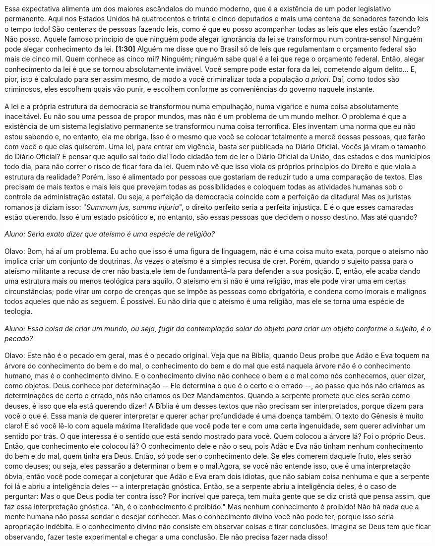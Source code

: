 Essa expectativa alimenta um dos maiores escândalos do mundo moderno, que é a existência de um poder legislativo permanente. Aqui nos Estados Unidos há quatrocentos e trinta e cinco deputados e mais uma centena de senadores fazendo leis o tempo todo! São centenas de pessoas fazendo leis, como é que eu posso acompanhar todas as leis que eles estão fazendo? Não posso. Aquele famoso princípio de que ninguém pode alegar ignorância da lei se transformou num contra-senso! Ninguém pode alegar conhecimento da lei. **\[1:30\]** Alguém me disse que no Brasil só de leis que regulamentam o orçamento federal são mais de cinco mil. Quem conhece as cinco mil? Ninguém; ninguém sabe qual é a lei que rege o orçamento federal. Então, alegar conhecimento da lei é que se tornou absolutamente inviável. Você sempre pode estar fora da lei, cometendo algum delito\... E, pior, isto é calculado para ser assim mesmo, de modo a você criminalizar toda a população *a priori*. Daí, como todos são criminosos, eles escolhem quais vão punir, e escolhem conforme as conveniências do governo naquele instante.

A lei e a própria estrutura da democracia se transformou numa empulhação, numa vigarice e numa coisa absolutamente inaceitável. Eu não sou uma pessoa de propor mundos, mas não é um problema de um mundo melhor. O problema é que a existência de um sistema legislativo permanente se transformou numa coisa terrorífica. Eles inventam uma norma que eu não estou sabendo e, no entanto, ela me obriga. Isso é o mesmo que você se colocar totalmente a mercê dessas pessoas, que farão com você o que elas quiserem. Uma lei, para entrar em vigência, basta ser publicada no Diário Oficial. Vocês já viram o tamanho do Diário Oficial? E pensar que aquilo sai todo dia!Todo cidadão tem de ler o Diário Oficial da União, dos estados e dos municípios todo dia, para não correr o risco de ficar fora da lei. Quem não vê que isso viola os próprios princípios do Direito e que viola a estrutura da realidade? Porém, isso é alimentado por pessoas que gostariam de reduzir tudo a uma comparação de textos. Elas precisam de mais textos e mais leis que prevejam todas as possibilidades e coloquem todas as atividades humanas sob o controle da administração estatal. Ou seja, a perfeição da democracia coincide com a perfeição da ditadura! Mas os juristas romanos já diziam isso: "*Summum jus, summa injuria*", o direito perfeito seria a perfeita injustiça. E é o que esses camaradas estão querendo. Isso é um estado psicótico e, no entanto, são essas pessoas que decidem o nosso destino. Mas até quando?

*Aluno: Seria exato dizer que ateísmo é uma espécie de religião?*

Olavo: Bom, há aí um problema. Eu acho que isso é uma figura de linguagem, não é uma coisa muito exata, porque o ateísmo não implica criar um conjunto de doutrinas. Às vezes o ateísmo é a simples recusa de crer. Porém, quando o sujeito passa para o ateísmo militante a recusa de crer não basta,ele tem de fundamentá-la para defender a sua posição. E, então, ele acaba dando uma estrutura mais ou menos teológica para aquilo. O ateísmo em si não é uma religião, mas ele pode virar uma em certas circunstâncias; pode virar um corpo de crenças que se impõe às pessoas como obrigatória, e condena como imorais e malignos todos aqueles que não as seguem. É possível. Eu não diria que o ateísmo é uma religião, mas ele se torna uma espécie de teologia.

*Aluno: Essa coisa de criar um mundo, ou seja, fugir da contemplação solar do objeto para criar um objeto conforme o sujeito, é o pecado?*

Olavo: Este não é o pecado em geral, mas é o pecado original. Veja que na Bíblia, quando Deus proíbe que Adão e Eva toquem na árvore do conhecimento do bem e do mal, o conhecimento do bem e do mal que está naquela árvore não é o conhecimento humano, mas é o conhecimento divino. E o conhecimento divino não conhece o bem e o mal como nós conhecemos, quer dizer, como objetos. Deus conhece por determinação -- Ele determina o que é o certo e o errado --, ao passo que nós não criamos as determinações de certo e errado, nós não criamos os Dez Mandamentos. Quando a serpente promete que eles serão como deuses, é isso que ela está querendo dizer! A Bíblia é um desses textos que não precisam ser interpretados, porque dizem para você o que é. Essa mania de querer interpretar e querer achar profundidade é uma doença também. O texto do Gênesis é muito claro! É só você lê-lo com aquela máxima literalidade que você pode ter e com uma certa ingenuidade, sem querer adivinhar um sentido por trás. O que interessa é o sentido que está sendo mostrado para você. Quem colocou a árvore lá? Foi o próprio Deus. Então, que conhecimento ele colocou lá? O conhecimento dele e não o seu, pois Adão e Eva não tinham nenhum conhecimento do bem e do mal, quem tinha era Deus. Então, só pode ser o conhecimento dele. Se eles comerem daquele fruto, eles serão como deuses; ou seja, eles passarão a determinar o bem e o mal.Agora, se você não entende isso, que é uma interpretação óbvia, então você pode começar a conjeturar que Adão e Eva eram dois idiotas, que não sabiam coisa nenhuma e que a serpente foi lá e abriu a inteligência deles -- a interpretação gnóstica. Então, se a serpente abriu a inteligência deles, é o caso de perguntar: Mas o que Deus podia ter contra isso? Por incrível que pareça, tem muita gente que se diz cristã que pensa assim, que faz essa interpretação gnóstica. "Ah, é o conhecimento é proibido." Mas nenhum conhecimento é proibido! Não há nada que a mente humana não possa sondar e desejar conhecer. Mas o conhecimento divino você não pode ter, porque isso seria apropriação indébita. E o conhecimento divino não consiste em observar coisas e tirar conclusões. Imagina se Deus tem que ficar observando, fazer teste experimental e chegar a uma conclusão. Ele não precisa fazer nada disso!

[^1]: O Olavo diz *Sic et Non*, mas parece que o nome é *Est et Non*